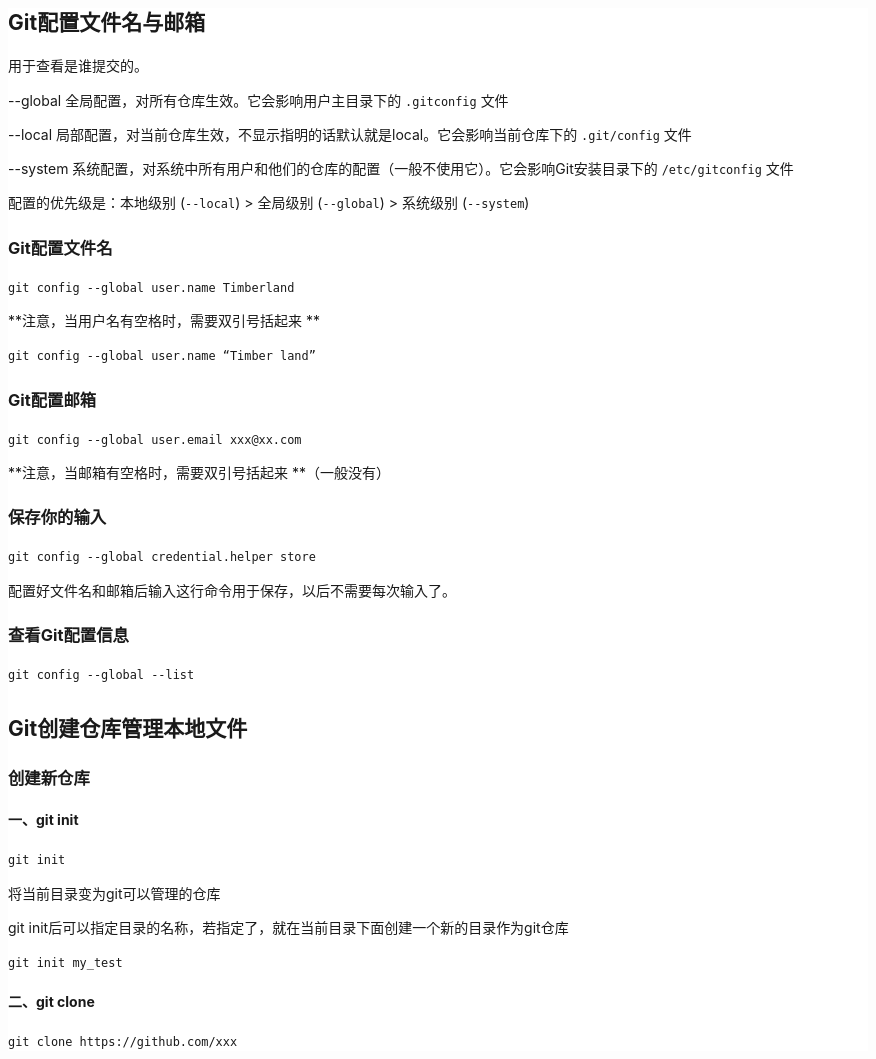## Git配置文件名与邮箱

用于查看是谁提交的。



--global 全局配置，对所有仓库生效。它会影响用户主目录下的 `.gitconfig` 文件

--local 局部配置，对当前仓库生效，不显示指明的话默认就是local。它会影响当前仓库下的 `.git/config` 文件

--system 系统配置，对系统中所有用户和他们的仓库的配置（一般不使用它）。它会影响Git安装目录下的 `/etc/gitconfig` 文件

配置的优先级是：本地级别 (`--local`) > 全局级别 (`--global`) > 系统级别 (`--system`)

### Git配置文件名

 `git config --global user.name Timberland`

**注意，当用户名有空格时，需要双引号括起来 **

`git config --global user.name “Timber land”`



### Git配置邮箱

`git config --global user.email xxx@xx.com`

**注意，当邮箱有空格时，需要双引号括起来 **（一般没有）

### 保存你的输入

`git config --global credential.helper store`

配置好文件名和邮箱后输入这行命令用于保存，以后不需要每次输入了。

### 查看Git配置信息

`git config --global --list`



## Git创建仓库管理本地文件

### 创建新仓库

#### 一、git init

`git init`

将当前目录变为git可以管理的仓库

git init后可以指定目录的名称，若指定了，就在当前目录下面创建一个新的目录作为git仓库

`git init my_test`

#### 二、git clone

`git clone https://github.com/xxx`
